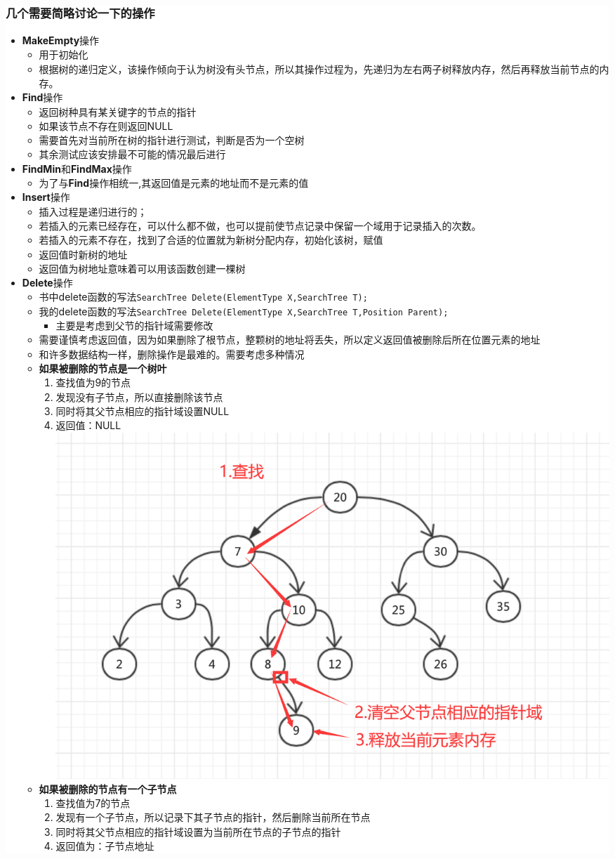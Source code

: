 ### 几个需要简略讨论一下的操作
* **MakeEmpty**操作
  + 用于初始化
  + 根据树的递归定义，该操作倾向于认为树没有头节点，所以其操作过程为，先递归为左右两子树释放内存，然后再释放当前节点的内存。
* **Find**操作
  + 返回树种具有某关键字的节点的指针
  + 如果该节点不存在则返回NULL
  + 需要首先对当前所在树的指针进行测试，判断是否为一个空树
  + 其余测试应该安排最不可能的情况最后进行
* **FindMin**和**FindMax**操作
  + 为了与**Find**操作相统一,其返回值是元素的地址而不是元素的值
* **Insert**操作
  + 插入过程是递归进行的；
  + 若插入的元素已经存在，可以什么都不做，也可以提前使节点记录中保留一个域用于记录插入的次数。
  + 若插入的元素不存在，找到了合适的位置就为新树分配内存，初始化该树，赋值
  + 返回值时新树的地址
  + 返回值为树地址意味着可以用该函数创建一棵树
* **Delete**操作
  + 书中delete函数的写法`SearchTree Delete(ElementType X,SearchTree T);`
  + 我的delete函数的写法`SearchTree Delete(ElementType X,SearchTree T,Position Parent);`
    + 主要是考虑到父节的指针域需要修改
  + 需要谨慎考虑返回值，因为如果删除了根节点，整颗树的地址将丢失，所以定义返回值被删除后所在位置元素的地址
  + 和许多数据结构一样，删除操作是最难的。需要考虑多种情况
  + **如果被删除的节点是一个树叶**
    1. 查找值为9的节点
    1. 发现没有子节点，所以直接删除该节点
    1. 同时将其父节点相应的指针域设置NULL
    1. 返回值：NULL
  ![](./images/《数据结构与算法分析》学习笔记/Clipboard_2022-05-29-02-25-13.png)
  + **如果被删除的节点有一个子节点**
    1. 查找值为7的节点
    1. 发现有一个子节点，所以记录下其子节点的指针，然后删除当前所在节点
    1. 同时将其父节点相应的指针域设置为当前所在节点的子节点的指针
    1. 返回值为：子节点地址
